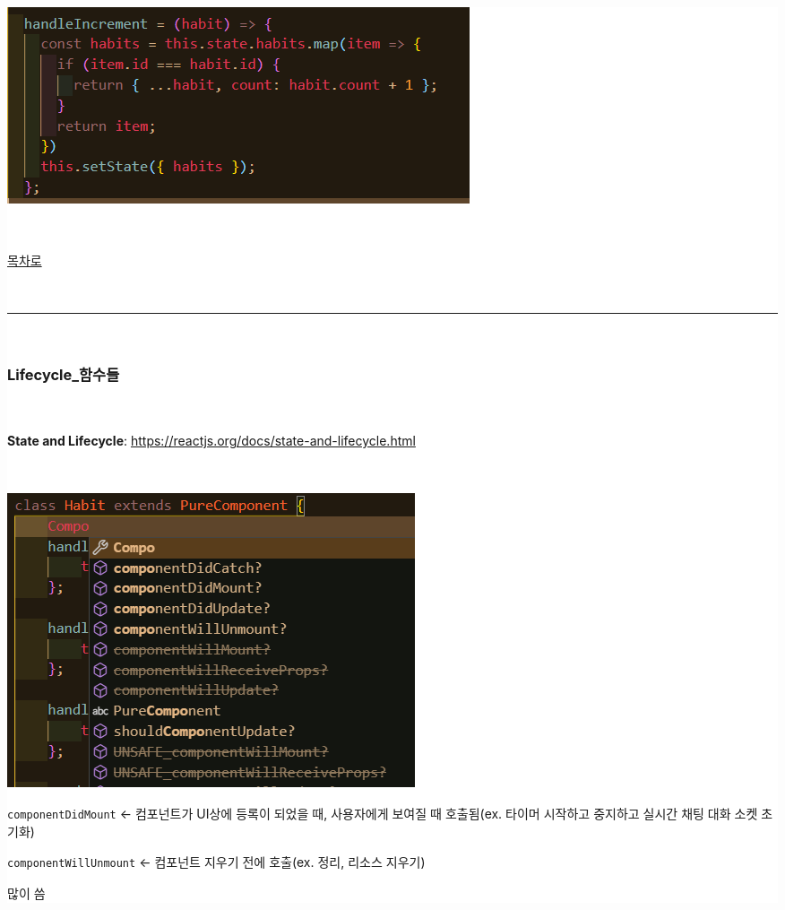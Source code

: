    ![deconstructing](./imgs/deconstructing.png)

<br />

[목차로](#목차)

<br />

---

<br />

### Lifecycle_함수들

<br />

**State and Lifecycle**: https://reactjs.org/docs/state-and-lifecycle.html

<br />

![lifecycle](./imgs/lifecycle.png)

`componentDidMount` <- 컴포넌트가 UI상에 등록이 되었을 때, 사용자에게 보여질 때 호출됨(ex. 타이머 시작하고 중지하고 실시간 채팅 대화 소켓 초기화)

`componentWillUnmount` <- 컴포넌트 지우기 전에 호출(ex. 정리, 리소스 지우기)

많이 씀
